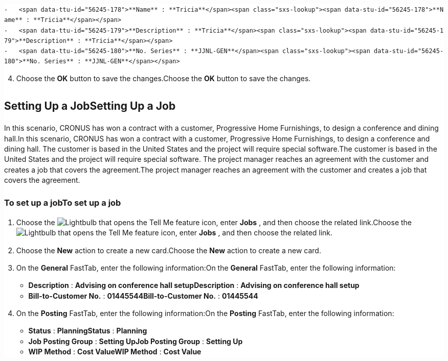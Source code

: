    -   <span data-ttu-id="56245-178">**Name** : **Tricia**</span><span class="sxs-lookup"><span data-stu-id="56245-178">**Name** : **Tricia**</span></span>  
    -   <span data-ttu-id="56245-179">**Description** : **Tricia**</span><span class="sxs-lookup"><span data-stu-id="56245-179">**Description** : **Tricia**</span></span>  
    -   <span data-ttu-id="56245-180">**No. Series** : **JJNL-GEN**</span><span class="sxs-lookup"><span data-stu-id="56245-180">**No. Series** : **JJNL-GEN**</span></span>  

4.  <span data-ttu-id="56245-181">Choose the **OK**  button to save the changes.</span><span class="sxs-lookup"><span data-stu-id="56245-181">Choose the **OK**  button to save the changes.</span></span>

## <a name="setting-up-a-job"></a><span data-ttu-id="56245-182">Setting Up a Job</span><span class="sxs-lookup"><span data-stu-id="56245-182">Setting Up a Job</span></span>  
 <span data-ttu-id="56245-183">In this scenario, CRONUS has won a contract with a customer, Progressive Home Furnishings, to design a conference and dining hall.</span><span class="sxs-lookup"><span data-stu-id="56245-183">In this scenario, CRONUS has won a contract with a customer, Progressive Home Furnishings, to design a conference and dining hall.</span></span> <span data-ttu-id="56245-184">The customer is based in the United States and the project will require special software.</span><span class="sxs-lookup"><span data-stu-id="56245-184">The customer is based in the United States and the project will require special software.</span></span> <span data-ttu-id="56245-185">The project manager reaches an agreement with the customer and creates a job that covers the agreement.</span><span class="sxs-lookup"><span data-stu-id="56245-185">The project manager reaches an agreement with the customer and creates a job that covers the agreement.</span></span>  

### <a name="to-set-up-a-job"></a><span data-ttu-id="56245-186">To set up a job</span><span class="sxs-lookup"><span data-stu-id="56245-186">To set up a job</span></span>  

1.  <span data-ttu-id="56245-187">Choose the ![Lightbulb that opens the Tell Me feature](media/ui-search/search_small.png "Tell me what you want to do") icon, enter **Jobs** , and then choose the related link.</span><span class="sxs-lookup"><span data-stu-id="56245-187">Choose the ![Lightbulb that opens the Tell Me feature](media/ui-search/search_small.png "Tell me what you want to do") icon, enter **Jobs** , and then choose the related link.</span></span>  
2.  <span data-ttu-id="56245-188">Choose the **New** action to create a new card.</span><span class="sxs-lookup"><span data-stu-id="56245-188">Choose the **New** action to create a new card.</span></span>  
3.  <span data-ttu-id="56245-189">On the **General** FastTab, enter the following information:</span><span class="sxs-lookup"><span data-stu-id="56245-189">On the **General** FastTab, enter the following information:</span></span>  

    -   <span data-ttu-id="56245-190">**Description** : **Advising on conference hall setup**</span><span class="sxs-lookup"><span data-stu-id="56245-190">**Description** : **Advising on conference hall setup**</span></span>  
    -   <span data-ttu-id="56245-191">**Bill-to-Customer No.** : **01445544**</span><span class="sxs-lookup"><span data-stu-id="56245-191">**Bill-to-Customer No.** : **01445544**</span></span>  

4.  <span data-ttu-id="56245-192">On the **Posting** FastTab, enter the following information:</span><span class="sxs-lookup"><span data-stu-id="56245-192">On the **Posting** FastTab, enter the following information:</span></span>  

    -   <span data-ttu-id="56245-193">**Status** : **Planning**</span><span class="sxs-lookup"><span data-stu-id="56245-193">**Status** : **Planning**</span></span>  
    -   <span data-ttu-id="56245-194">**Job Posting Group** : **Setting Up**</span><span class="sxs-lookup"><span data-stu-id="56245-194">**Job Posting Group** : **Setting Up**</span></span>  
    -   <span data-ttu-id="56245-195">**WIP Method** : **Cost Value**</span><span class="sxs-lookup"><span data-stu-id="56245-195">**WIP Method** : **Cost Value**</span></span>  
